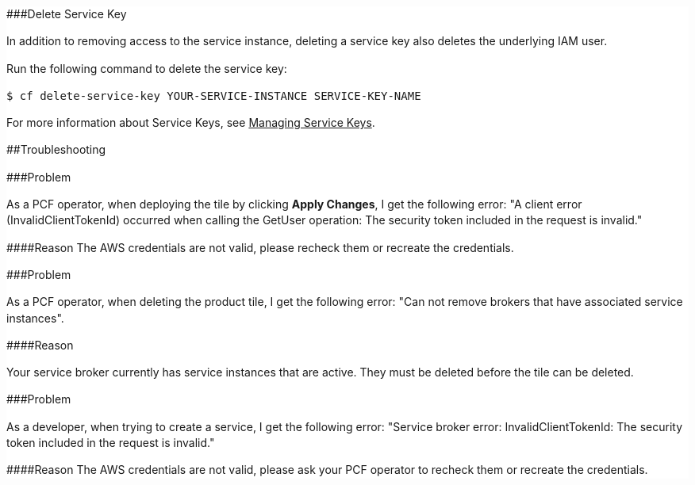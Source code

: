 ###Delete Service Key

In addition to removing access to the service instance, 
deleting a service key also deletes the underlying IAM user.

Run the following command to delete the service key:
<pre class="terminal">$ cf delete-service-key YOUR-SERVICE-INSTANCE SERVICE-KEY-NAME</pre>

For more information about Service Keys, see [Managing Service Keys](https://docs-pcf-staging.cfapps.io/pivotalcf/1-12/devguide/services/service-keys.html).

##<a id="troubleshooting"></a>Troubleshooting

###Problem

As a PCF operator, when deploying the tile by clicking **Apply Changes**, I get the following error: "A client error (InvalidClientTokenId) occurred when calling the GetUser operation: The security token included in the request is invalid."

####Reason
The AWS credentials are not valid, please recheck them or recreate the credentials.

###Problem

As a PCF operator, when deleting the product tile, I get the following error: "Can not remove brokers that have associated service instances".

####Reason

Your service broker currently has service instances that are active. They must be deleted before the tile can be deleted.

###Problem

As a developer, when trying to create a service, I get the following error: "Service broker error: InvalidClientTokenId: The security token included in the request is invalid."

####Reason
The AWS credentials are not valid, please ask your PCF operator to recheck them or recreate the credentials.




